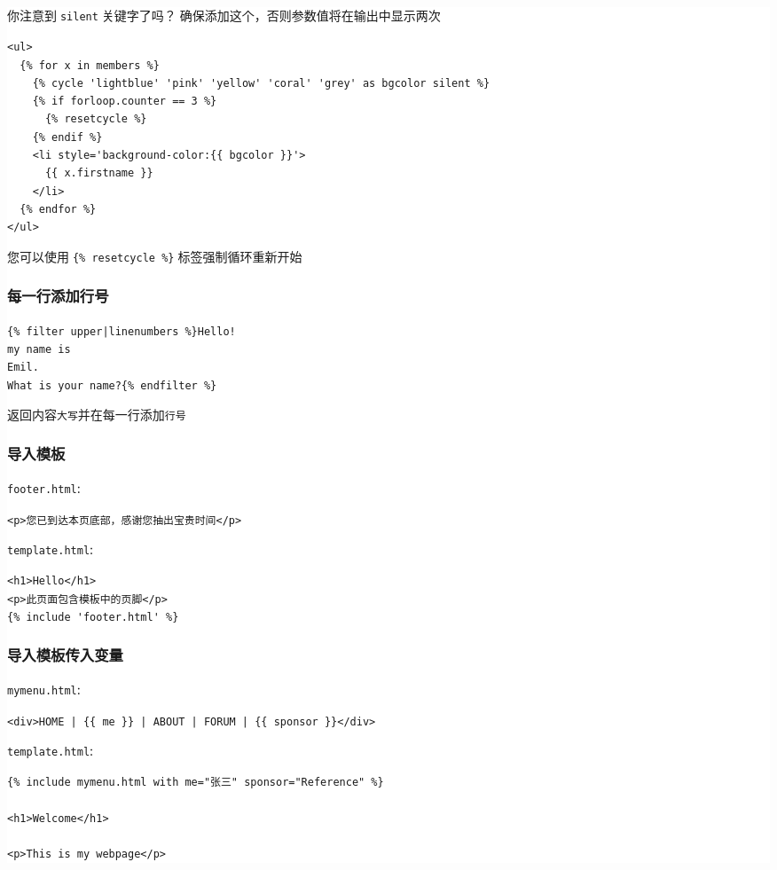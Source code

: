 你注意到 `silent` 关键字了吗？ 确保添加这个，否则参数值将在输出中显示两次

```django
<ul>
  {% for x in members %}
    {% cycle 'lightblue' 'pink' 'yellow' 'coral' 'grey' as bgcolor silent %}
    {% if forloop.counter == 3 %}
      {% resetcycle %}
    {% endif %}
    <li style='background-color:{{ bgcolor }}'>
      {{ x.firstname }}
    </li>
  {% endfor %}
</ul> 
```

您可以使用 `{% resetcycle %}` 标签强制循环重新开始

### 每一行添加行号

```django
{% filter upper|linenumbers %}Hello!
my name is
Emil.
What is your name?{% endfilter %}
```

返回内容`大写`并在每一行添加`行号`

### 导入模板

`footer.html`:

```django
<p>您已到达本页底部，感谢您抽出宝贵时间</p>
```

`template.html`:

```django
<h1>Hello</h1>
<p>此页面包含模板中的页脚</p>
{% include 'footer.html' %} 
```

### 导入模板传入变量

`mymenu.html`:

```django
<div>HOME | {{ me }} | ABOUT | FORUM | {{ sponsor }}</div>
```


`template.html`:

```django
{% include mymenu.html with me="张三" sponsor="Reference" %}

<h1>Welcome</h1>

<p>This is my webpage</p>
```
